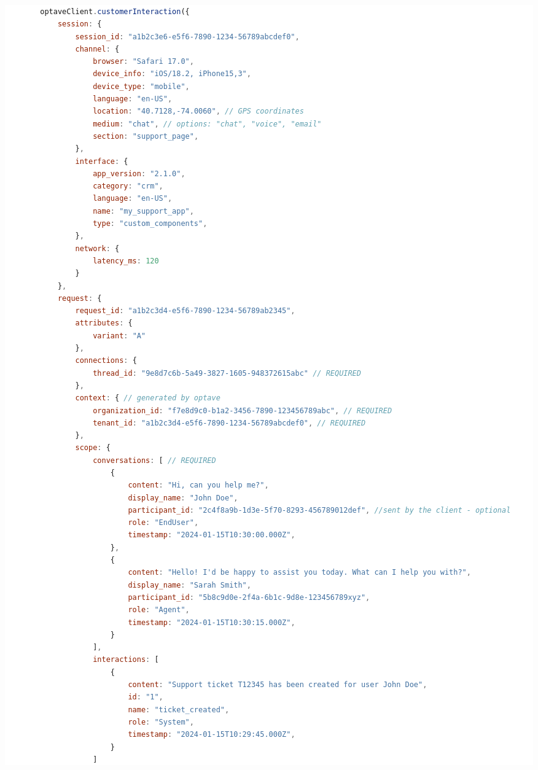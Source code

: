 ```javascript
        optaveClient.customerInteraction({
            session: {
                session_id: "a1b2c3e6-e5f6-7890-1234-56789abcdef0",
                channel: {
                    browser: "Safari 17.0",
                    device_info: "iOS/18.2, iPhone15,3",
                    device_type: "mobile",
                    language: "en-US",
                    location: "40.7128,-74.0060", // GPS coordinates
                    medium: "chat", // options: "chat", "voice", "email"
                    section: "support_page",
                },
                interface: {
                    app_version: "2.1.0",
                    category: "crm",
                    language: "en-US",
                    name: "my_support_app",
                    type: "custom_components",
                },
                network: {
                    latency_ms: 120
                }
            },
            request: {
                request_id: "a1b2c3d4-e5f6-7890-1234-56789ab2345",
                attributes: {
                    variant: "A"
                },
                connections: {
                    thread_id: "9e8d7c6b-5a49-3827-1605-948372615abc" // REQUIRED
                },
                context: { // generated by optave
                    organization_id: "f7e8d9c0-b1a2-3456-7890-123456789abc", // REQUIRED
                    tenant_id: "a1b2c3d4-e5f6-7890-1234-56789abcdef0", // REQUIRED
                },
                scope: {
                    conversations: [ // REQUIRED
                        {
                            content: "Hi, can you help me?",
                            display_name: "John Doe",
                            participant_id: "2c4f8a9b-1d3e-5f70-8293-456789012def", //sent by the client - optional
                            role: "EndUser",
                            timestamp: "2024-01-15T10:30:00.000Z",
                        },
                        {
                            content: "Hello! I'd be happy to assist you today. What can I help you with?",
                            display_name: "Sarah Smith",
                            participant_id: "5b8c9d0e-2f4a-6b1c-9d8e-123456789xyz",
                            role: "Agent",
                            timestamp: "2024-01-15T10:30:15.000Z",
                        }
                    ],
                    interactions: [
                        {
                            content: "Support ticket T12345 has been created for user John Doe",
                            id: "1",
                            name: "ticket_created",
                            role: "System",
                            timestamp: "2024-01-15T10:29:45.000Z",
                        }
                    ]
```